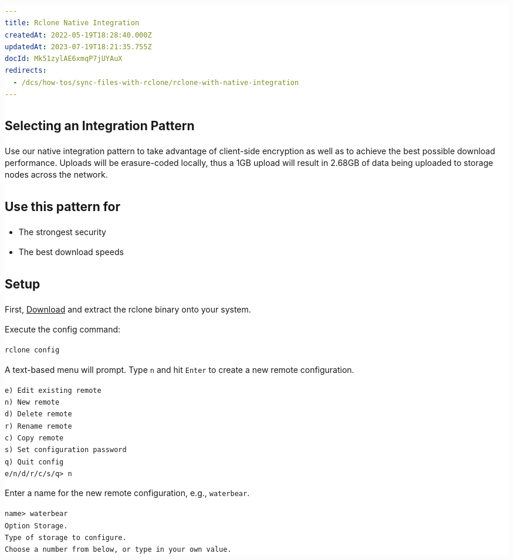 ```yaml
---
title: Rclone Native Integration
createdAt: 2022-05-19T18:28:40.000Z
updatedAt: 2023-07-19T18:21:35.755Z
docId: Mk51zylAE6xmqP7jUYAuX
redirects:
  - /dcs/how-tos/sync-files-with-rclone/rclone-with-native-integration
---
```


## Selecting an Integration Pattern

Use our native integration pattern to take advantage of client-side encryption as well as to achieve the best possible download performance. Uploads will be erasure-coded locally, thus a 1GB upload will result in 2.68GB of data being uploaded to storage nodes across the network.&#x20;

## Use this pattern for

*   The strongest security

*   The best download speeds

## Setup

First, [Download](https://rclone.org/downloads/) and extract the rclone binary onto your system.

Execute the config command:

```bash
rclone config
```

A text-based menu will prompt. Type `n` and hit `Enter` to create a new remote configuration.

```Text
e) Edit existing remote
n) New remote
d) Delete remote
r) Rename remote
c) Copy remote
s) Set configuration password
q) Quit config
e/n/d/r/c/s/q> n
```

Enter a name for the new remote configuration, e.g., `waterbear`.

```Text
name> waterbear
Option Storage.
Type of storage to configure.
Choose a number from below, or type in your own value.
```

